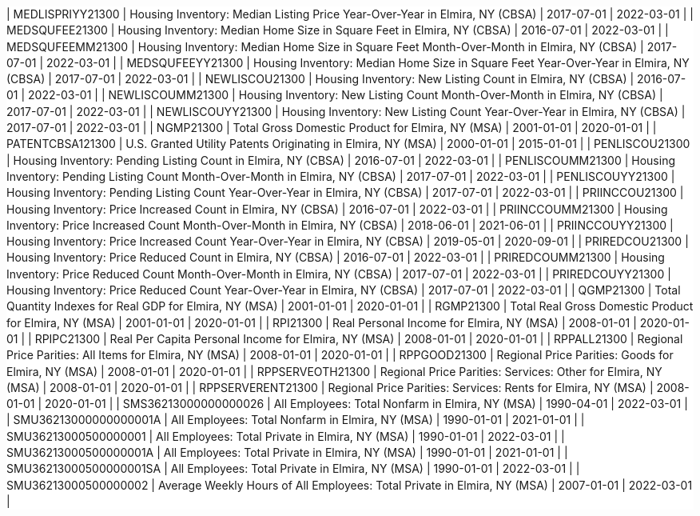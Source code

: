| MEDLISPRIYY21300          | Housing Inventory: Median Listing Price Year-Over-Year in Elmira, NY (CBSA)                                 | 2017-07-01          | 2022-03-01        |
| MEDSQUFEE21300            | Housing Inventory: Median Home Size in Square Feet in Elmira, NY (CBSA)                                     | 2016-07-01          | 2022-03-01        |
| MEDSQUFEEMM21300          | Housing Inventory: Median Home Size in Square Feet Month-Over-Month in Elmira, NY (CBSA)                    | 2017-07-01          | 2022-03-01        |
| MEDSQUFEEYY21300          | Housing Inventory: Median Home Size in Square Feet Year-Over-Year in Elmira, NY (CBSA)                      | 2017-07-01          | 2022-03-01        |
| NEWLISCOU21300            | Housing Inventory: New Listing Count in Elmira, NY (CBSA)                                                   | 2016-07-01          | 2022-03-01        |
| NEWLISCOUMM21300          | Housing Inventory: New Listing Count Month-Over-Month in Elmira, NY (CBSA)                                  | 2017-07-01          | 2022-03-01        |
| NEWLISCOUYY21300          | Housing Inventory: New Listing Count Year-Over-Year in Elmira, NY (CBSA)                                    | 2017-07-01          | 2022-03-01        |
| NGMP21300                 | Total Gross Domestic Product for Elmira, NY (MSA)                                                           | 2001-01-01          | 2020-01-01        |
| PATENTCBSA121300          | U.S. Granted Utility Patents Originating in Elmira, NY (MSA)                                                | 2000-01-01          | 2015-01-01        |
| PENLISCOU21300            | Housing Inventory: Pending Listing Count in Elmira, NY (CBSA)                                               | 2016-07-01          | 2022-03-01        |
| PENLISCOUMM21300          | Housing Inventory: Pending Listing Count Month-Over-Month in Elmira, NY (CBSA)                              | 2017-07-01          | 2022-03-01        |
| PENLISCOUYY21300          | Housing Inventory: Pending Listing Count Year-Over-Year in Elmira, NY (CBSA)                                | 2017-07-01          | 2022-03-01        |
| PRIINCCOU21300            | Housing Inventory: Price Increased Count in Elmira, NY (CBSA)                                               | 2016-07-01          | 2022-03-01        |
| PRIINCCOUMM21300          | Housing Inventory: Price Increased Count Month-Over-Month in Elmira, NY (CBSA)                              | 2018-06-01          | 2021-06-01        |
| PRIINCCOUYY21300          | Housing Inventory: Price Increased Count Year-Over-Year in Elmira, NY (CBSA)                                | 2019-05-01          | 2020-09-01        |
| PRIREDCOU21300            | Housing Inventory: Price Reduced Count in Elmira, NY (CBSA)                                                 | 2016-07-01          | 2022-03-01        |
| PRIREDCOUMM21300          | Housing Inventory: Price Reduced Count Month-Over-Month in Elmira, NY (CBSA)                                | 2017-07-01          | 2022-03-01        |
| PRIREDCOUYY21300          | Housing Inventory: Price Reduced Count Year-Over-Year in Elmira, NY (CBSA)                                  | 2017-07-01          | 2022-03-01        |
| QGMP21300                 | Total Quantity Indexes for Real GDP for Elmira, NY (MSA)                                                    | 2001-01-01          | 2020-01-01        |
| RGMP21300                 | Total Real Gross Domestic Product for Elmira, NY (MSA)                                                      | 2001-01-01          | 2020-01-01        |
| RPI21300                  | Real Personal Income for Elmira, NY (MSA)                                                                   | 2008-01-01          | 2020-01-01        |
| RPIPC21300                | Real Per Capita Personal Income for Elmira, NY (MSA)                                                        | 2008-01-01          | 2020-01-01        |
| RPPALL21300               | Regional Price Parities: All Items for Elmira, NY (MSA)                                                     | 2008-01-01          | 2020-01-01        |
| RPPGOOD21300              | Regional Price Parities: Goods for Elmira, NY (MSA)                                                         | 2008-01-01          | 2020-01-01        |
| RPPSERVEOTH21300          | Regional Price Parities: Services: Other for Elmira, NY (MSA)                                               | 2008-01-01          | 2020-01-01        |
| RPPSERVERENT21300         | Regional Price Parities: Services: Rents for Elmira, NY (MSA)                                               | 2008-01-01          | 2020-01-01        |
| SMS36213000000000026      | All Employees: Total Nonfarm in Elmira, NY (MSA)                                                            | 1990-04-01          | 2022-03-01        |
| SMU36213000000000001A     | All Employees: Total Nonfarm in Elmira, NY (MSA)                                                            | 1990-01-01          | 2021-01-01        |
| SMU36213000500000001      | All Employees: Total Private in Elmira, NY (MSA)                                                            | 1990-01-01          | 2022-03-01        |
| SMU36213000500000001A     | All Employees: Total Private in Elmira, NY (MSA)                                                            | 1990-01-01          | 2021-01-01        |
| SMU36213000500000001SA    | All Employees: Total Private in Elmira, NY (MSA)                                                            | 1990-01-01          | 2022-03-01        |
| SMU36213000500000002      | Average Weekly Hours of All Employees: Total Private in Elmira, NY (MSA)                                    | 2007-01-01          | 2022-03-01        |